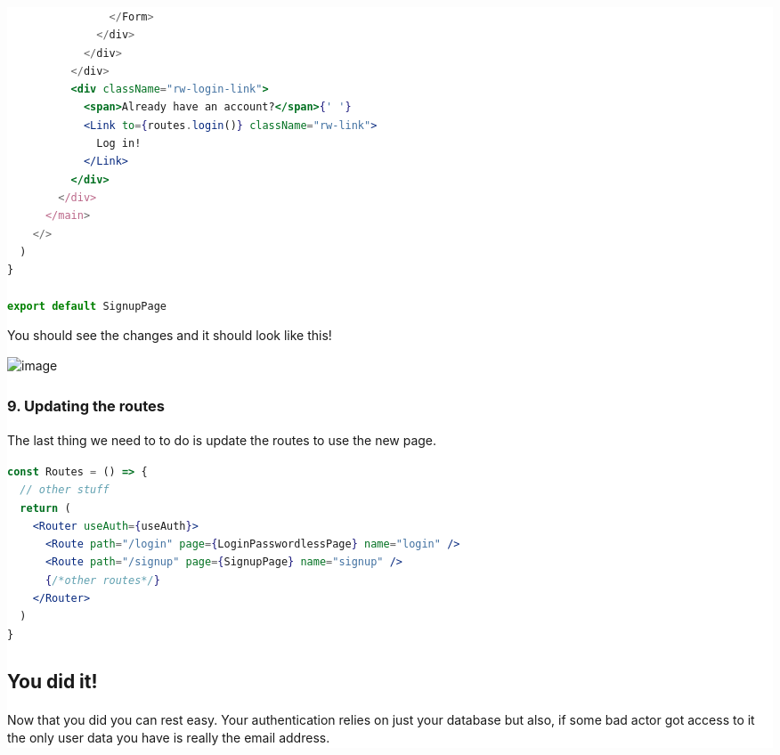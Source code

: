 ```jsx title="/web/src/pages/SignupPage/SignupPage.js"
                </Form>
              </div>
            </div>
          </div>
          <div className="rw-login-link">
            <span>Already have an account?</span>{' '}
            <Link to={routes.login()} className="rw-link">
              Log in!
            </Link>
          </div>
        </div>
      </main>
    </>
  )
}

export default SignupPage
```

You should see the changes and it should look like this!

![image](https://user-images.githubusercontent.com/638764/220204883-800829ab-e037-41e1-a2da-d47923c4d20c.png)

### 9. Updating the routes

The last thing we need to to do is update the routes to use the new page.

```jsx title="/web/src/Routes.js"
const Routes = () => {
  // other stuff
  return (
    <Router useAuth={useAuth}>
      <Route path="/login" page={LoginPasswordlessPage} name="login" />
      <Route path="/signup" page={SignupPage} name="signup" />
      {/*other routes*/}
    </Router>
  )
}
```

## You did it!

Now that you did you can rest easy. Your authentication relies on just your database but also, if some bad actor got access to it the only user data you have is really the email address.
